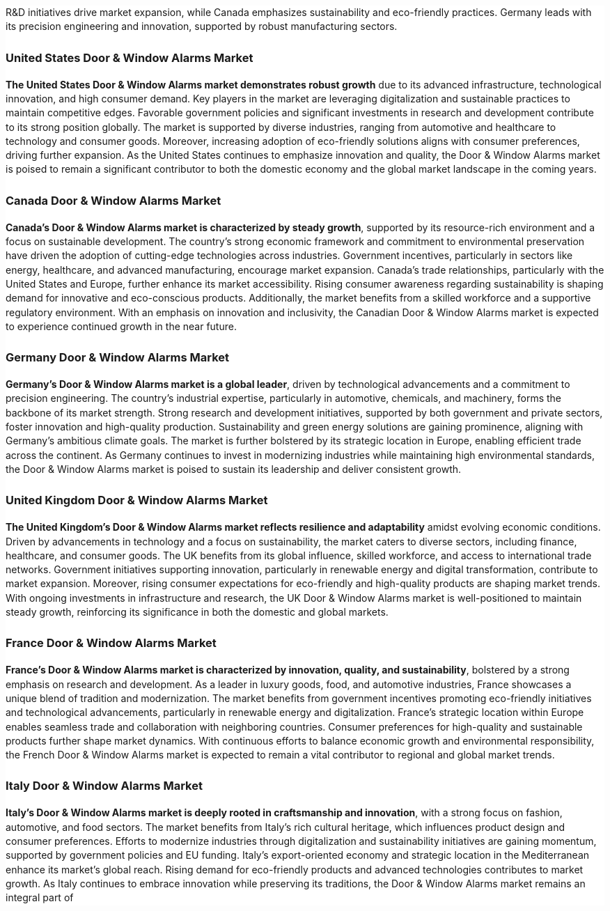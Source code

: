 R&amp;D initiatives drive market expansion, while Canada emphasizes sustainability and eco-friendly practices. Germany leads with its precision engineering and innovation, supported by robust manufacturing sectors.</span></em></p></blockquote><h3><strong>United States Door & Window Alarms Market</strong></h3><p><strong>The United States Door & Window Alarms market demonstrates robust growth</strong> due to its advanced infrastructure, technological innovation, and high consumer demand. Key players in the market are leveraging digitalization and sustainable practices to maintain competitive edges. Favorable government policies and significant investments in research and development contribute to its strong position globally. The market is supported by diverse industries, ranging from automotive and healthcare to technology and consumer goods. Moreover, increasing adoption of eco-friendly solutions aligns with consumer preferences, driving further expansion. As the United States continues to emphasize innovation and quality, the Door & Window Alarms market is poised to remain a significant contributor to both the domestic economy and the global market landscape in the coming years.</p><h3><strong>Canada Door & Window Alarms Market</strong></h3><p><strong>Canada&rsquo;s Door & Window Alarms market is characterized by steady growth</strong>, supported by its resource-rich environment and a focus on sustainable development. The country&rsquo;s strong economic framework and commitment to environmental preservation have driven the adoption of cutting-edge technologies across industries. Government incentives, particularly in sectors like energy, healthcare, and advanced manufacturing, encourage market expansion. Canada&rsquo;s trade relationships, particularly with the United States and Europe, further enhance its market accessibility. Rising consumer awareness regarding sustainability is shaping demand for innovative and eco-conscious products. Additionally, the market benefits from a skilled workforce and a supportive regulatory environment. With an emphasis on innovation and inclusivity, the Canadian Door & Window Alarms market is expected to experience continued growth in the near future.</p><h3><strong>Germany Door & Window Alarms Market</strong></h3><p><strong>Germany&rsquo;s Door & Window Alarms market is a global leader</strong>, driven by technological advancements and a commitment to precision engineering. The country&rsquo;s industrial expertise, particularly in automotive, chemicals, and machinery, forms the backbone of its market strength. Strong research and development initiatives, supported by both government and private sectors, foster innovation and high-quality production. Sustainability and green energy solutions are gaining prominence, aligning with Germany&rsquo;s ambitious climate goals. The market is further bolstered by its strategic location in Europe, enabling efficient trade across the continent. As Germany continues to invest in modernizing industries while maintaining high environmental standards, the Door & Window Alarms market is poised to sustain its leadership and deliver consistent growth.</p><h3><strong>United Kingdom Door & Window Alarms Market</strong></h3><p><strong>The United Kingdom&rsquo;s Door & Window Alarms market reflects resilience and adaptability</strong> amidst evolving economic conditions. Driven by advancements in technology and a focus on sustainability, the market caters to diverse sectors, including finance, healthcare, and consumer goods. The UK benefits from its global influence, skilled workforce, and access to international trade networks. Government initiatives supporting innovation, particularly in renewable energy and digital transformation, contribute to market expansion. Moreover, rising consumer expectations for eco-friendly and high-quality products are shaping market trends. With ongoing investments in infrastructure and research, the UK Door & Window Alarms market is well-positioned to maintain steady growth, reinforcing its significance in both the domestic and global markets.</p><h3><strong>France Door & Window Alarms Market</strong></h3><p><strong>France&rsquo;s Door & Window Alarms market is characterized by innovation, quality, and sustainability</strong>, bolstered by a strong emphasis on research and development. As a leader in luxury goods, food, and automotive industries, France showcases a unique blend of tradition and modernization. The market benefits from government incentives promoting eco-friendly initiatives and technological advancements, particularly in renewable energy and digitalization. France&rsquo;s strategic location within Europe enables seamless trade and collaboration with neighboring countries. Consumer preferences for high-quality and sustainable products further shape market dynamics. With continuous efforts to balance economic growth and environmental responsibility, the French Door & Window Alarms market is expected to remain a vital contributor to regional and global market trends.</p><h3><strong>Italy Door & Window Alarms Market</strong></h3><p><strong>Italy&rsquo;s Door & Window Alarms market is deeply rooted in craftsmanship and innovation</strong>, with a strong focus on fashion, automotive, and food sectors. The market benefits from Italy&rsquo;s rich cultural heritage, which influences product design and consumer preferences. Efforts to modernize industries through digitalization and sustainability initiatives are gaining momentum, supported by government policies and EU funding. Italy&rsquo;s export-oriented economy and strategic location in the Mediterranean enhance its market&rsquo;s global reach. Rising demand for eco-friendly products and advanced technologies contributes to market growth. As Italy continues to embrace innovation while preserving its traditions, the Door & Window Alarms market remains an integral part of